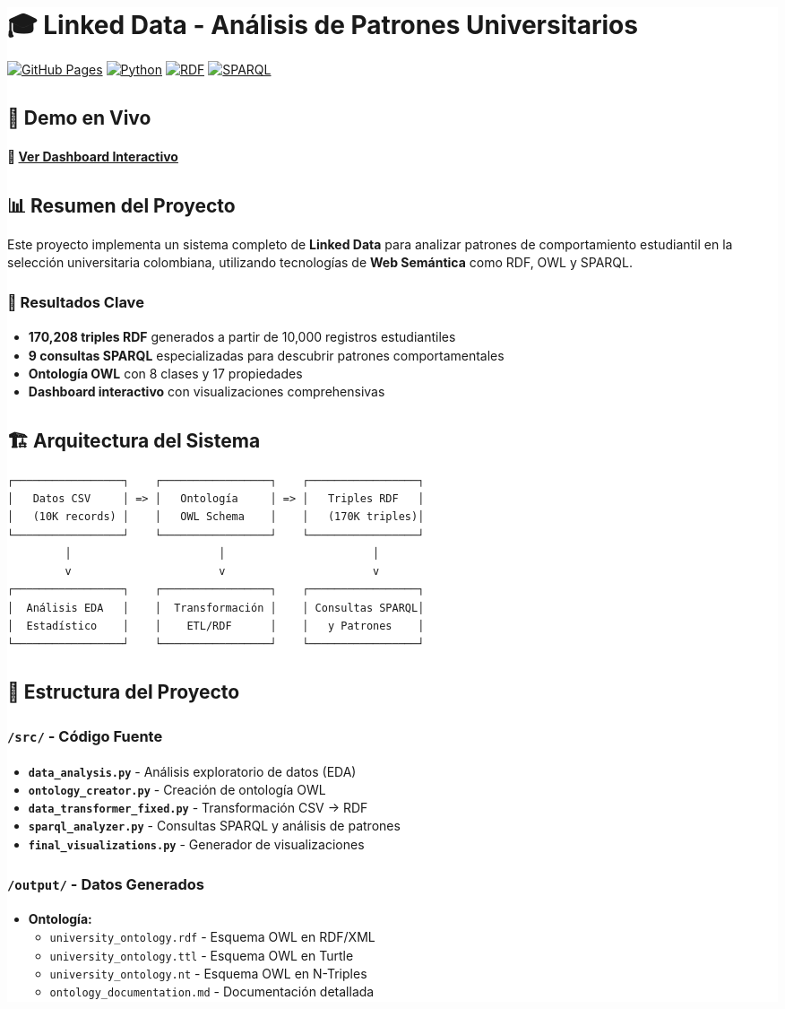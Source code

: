 # 🎓 Linked Data - Análisis de Patrones Universitarios

[![GitHub Pages](https://img.shields.io/badge/GitHub%20Pages-Live%20Demo-blue)](https://leomos2022.github.io/linked-data/)
[![Python](https://img.shields.io/badge/Python-3.11+-green)](https://python.org)
[![RDF](https://img.shields.io/badge/RDF-Linked%20Data-orange)](https://www.w3.org/RDF/)
[![SPARQL](https://img.shields.io/badge/SPARQL-1.1-red)](https://www.w3.org/TR/sparql11-query/)

## 🌟 Demo en Vivo

**🔗 [Ver Dashboard Interactivo](https://leomos2022.github.io/linked-data/)**

## 📊 Resumen del Proyecto

Este proyecto implementa un sistema completo de **Linked Data** para analizar patrones de comportamiento estudiantil en la selección universitaria colombiana, utilizando tecnologías de **Web Semántica** como RDF, OWL y SPARQL.

### 🎯 Resultados Clave
- **170,208 triples RDF** generados a partir de 10,000 registros estudiantiles
- **9 consultas SPARQL** especializadas para descubrir patrones comportamentales
- **Ontología OWL** con 8 clases y 17 propiedades
- **Dashboard interactivo** con visualizaciones comprehensivas

## 🏗️ Arquitectura del Sistema

```
┌─────────────────┐    ┌─────────────────┐    ┌─────────────────┐
│   Datos CSV     │ => │   Ontología     │ => │   Triples RDF   │
│   (10K records) │    │   OWL Schema    │    │   (170K triples)│
└─────────────────┘    └─────────────────┘    └─────────────────┘
         │                       │                       │
         v                       v                       v
┌─────────────────┐    ┌─────────────────┐    ┌─────────────────┐
│  Análisis EDA   │    │  Transformación │    │ Consultas SPARQL│
│  Estadístico    │    │    ETL/RDF      │    │   y Patrones    │
└─────────────────┘    └─────────────────┘    └─────────────────┘
```

## 📁 Estructura del Proyecto

### `/src/` - Código Fuente
- **`data_analysis.py`** - Análisis exploratorio de datos (EDA)
- **`ontology_creator.py`** - Creación de ontología OWL
- **`data_transformer_fixed.py`** - Transformación CSV → RDF
- **`sparql_analyzer.py`** - Consultas SPARQL y análisis de patrones
- **`final_visualizations.py`** - Generador de visualizaciones

### `/output/` - Datos Generados
- **Ontología:**
  - `university_ontology.rdf` - Esquema OWL en RDF/XML
  - `university_ontology.ttl` - Esquema OWL en Turtle
  - `university_ontology.nt` - Esquema OWL en N-Triples
  - `ontology_documentation.md` - Documentación detallada
